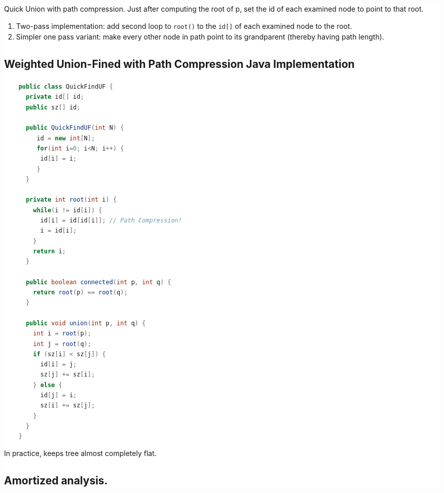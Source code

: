 Quick Union with path compression. Just after computing the root of p, set the id of each examined node to point to that root.


1. Two-pass implementation: add second loop to `root()` to the `id[]` of each examined node to the root.
2. Simpler one pass variant: make every other node in path point to its grandparent (thereby having path length).


## Weighted Union-Fined with Path Compression Java Implementation

```java
    public class QuickFindUF {
      private id[] id;
      public sz[] id;
    
      public QuickFindUF(int N) {
         id = new int[N];
         for(int i=0; i<N; i++) {
          id[i] = i;
         }
      }
    
      private int root(int i) {
        while(i != id[i]) {
          id[i] = id[id[i]]; // Path Compression! 
          i = id[i];
        }
        return i;
      }
    
      public boolean connected(int p, int q) {
        return root(p) == root(q);
      }
    
      public void union(int p, int q) {
        int i = root(p);
        int j = root(q);
        if (sz[i] < sz[j]) {
          id[i] = j;
          sz[j] += sz[i];
        } else {
          id[j] = i;
          sz[i] += sz[j];
        }
      }
    }
```

In practice, keeps tree almost completely flat. 

## Amortized analysis.
